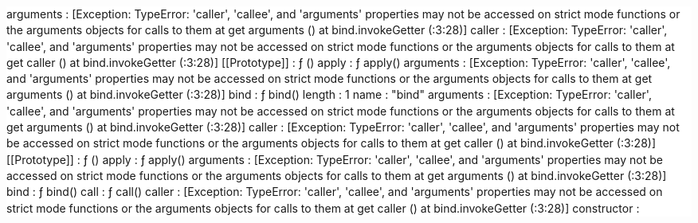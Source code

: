 arguments
: 
[Exception: TypeError: 'caller', 'callee', and 'arguments' properties may not be accessed on strict mode functions or the arguments objects for calls to them at get arguments (<anonymous>) at bind.invokeGetter (<anonymous>:3:28)]
caller
: 
[Exception: TypeError: 'caller', 'callee', and 'arguments' properties may not be accessed on strict mode functions or the arguments objects for calls to them at get caller (<anonymous>) at bind.invokeGetter (<anonymous>:3:28)]
[[Prototype]]
: 
ƒ ()
apply
: 
ƒ apply()
arguments
: 
[Exception: TypeError: 'caller', 'callee', and 'arguments' properties may not be accessed on strict mode functions or the arguments objects for calls to them at get arguments (<anonymous>) at bind.invokeGetter (<anonymous>:3:28)]
bind
: 
ƒ bind()
length
: 
1
name
: 
"bind"
arguments
: 
[Exception: TypeError: 'caller', 'callee', and 'arguments' properties may not be accessed on strict mode functions or the arguments objects for calls to them at get arguments (<anonymous>) at bind.invokeGetter (<anonymous>:3:28)]
caller
: 
[Exception: TypeError: 'caller', 'callee', and 'arguments' properties may not be accessed on strict mode functions or the arguments objects for calls to them at get caller (<anonymous>) at bind.invokeGetter (<anonymous>:3:28)]
[[Prototype]]
: 
ƒ ()
apply
: 
ƒ apply()
arguments
: 
[Exception: TypeError: 'caller', 'callee', and 'arguments' properties may not be accessed on strict mode functions or the arguments objects for calls to them at get arguments (<anonymous>) at bind.invokeGetter (<anonymous>:3:28)]
bind
: 
ƒ bind()
call
: 
ƒ call()
caller
: 
[Exception: TypeError: 'caller', 'callee', and 'arguments' properties may not be accessed on strict mode functions or the arguments objects for calls to them at get caller (<anonymous>) at bind.invokeGetter (<anonymous>:3:28)]
constructor
: 